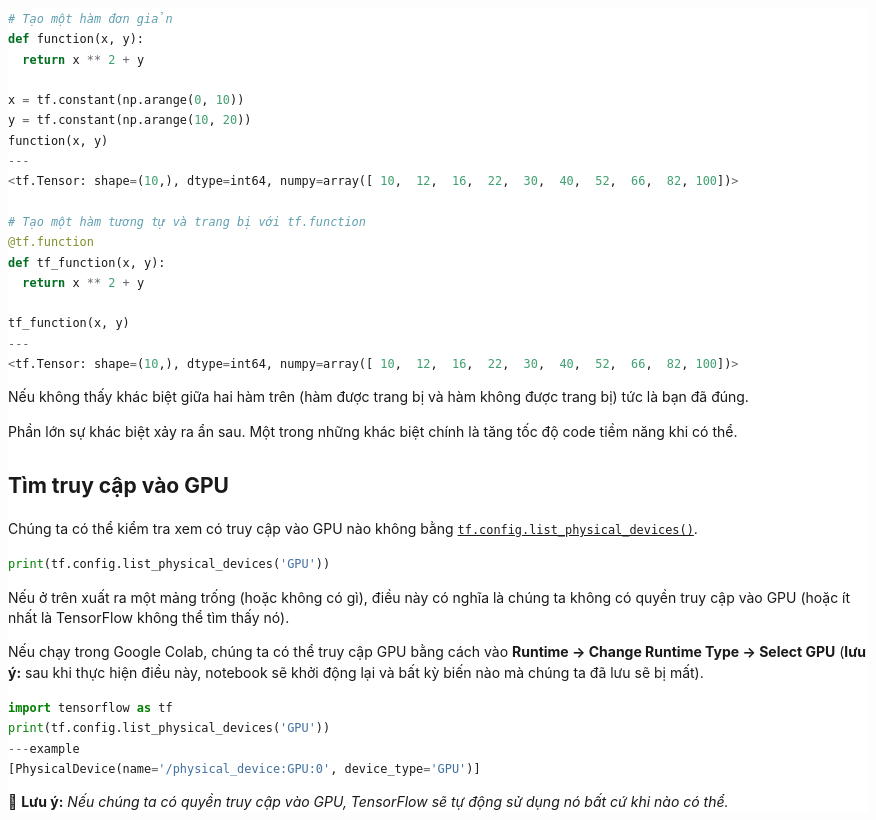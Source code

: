 ```python
# Tạo một hàm đơn giản
def function(x, y):
  return x ** 2 + y

x = tf.constant(np.arange(0, 10))
y = tf.constant(np.arange(10, 20))
function(x, y)
---
<tf.Tensor: shape=(10,), dtype=int64, numpy=array([ 10,  12,  16,  22,  30,  40,  52,  66,  82, 100])>

# Tạo một hàm tương tự và trang bị với tf.function
@tf.function
def tf_function(x, y):
  return x ** 2 + y

tf_function(x, y)
---
<tf.Tensor: shape=(10,), dtype=int64, numpy=array([ 10,  12,  16,  22,  30,  40,  52,  66,  82, 100])>
```

Nếu không thấy khác biệt giữa hai hàm trên (hàm được trang bị và hàm không được trang bị) tức là bạn đã đúng.

Phần lớn sự khác biệt xảy ra ẩn sau. Một trong những khác biệt chính là tăng tốc độ code tiềm năng khi có thể.



## Tìm truy cập vào GPU

Chúng ta có thể kiểm tra xem có truy cập vào GPU nào không bằng [`tf.config.list_physical_devices()`](https://www.tensorflow.org/guide/gpu).

```python
print(tf.config.list_physical_devices('GPU'))
```

Nếu ở trên xuất ra một mảng trống (hoặc không có gì), điều này có nghĩa là chúng ta không có quyền truy cập vào GPU (hoặc ít nhất là TensorFlow không thể tìm thấy nó).

Nếu chạy trong Google Colab, chúng ta có thể truy cập GPU bằng cách vào **Runtime -> Change Runtime Type -> Select GPU** (**lưu ý:** sau khi thực hiện điều này, notebook sẽ khởi động lại và bất kỳ biến nào mà chúng ta đã lưu sẽ bị mất).

```python
import tensorflow as tf
print(tf.config.list_physical_devices('GPU'))
---example
[PhysicalDevice(name='/physical_device:GPU:0', device_type='GPU')]
```

🔑 **Lưu ý:** *Nếu chúng ta có quyền truy cập vào GPU, TensorFlow sẽ tự động sử dụng nó bất cứ khi nào có thể.*
